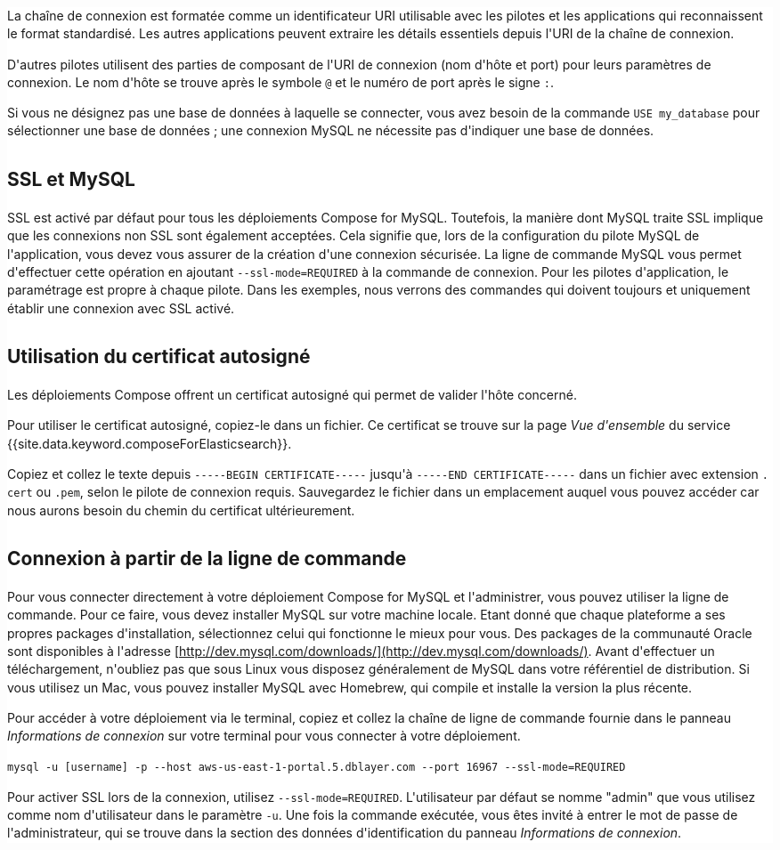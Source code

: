 La chaîne de connexion est formatée comme un identificateur URI utilisable avec les pilotes et les applications qui reconnaissent le format standardisé. Les autres applications peuvent extraire les détails essentiels depuis l'URI de la chaîne de connexion.

D'autres pilotes utilisent des parties de composant de l'URI de connexion (nom d'hôte et port) pour leurs paramètres de connexion. Le nom d'hôte se trouve après le symbole `@` et le numéro de port après le signe `:`.

Si vous ne désignez pas une base de données à laquelle se connecter, vous avez besoin de la commande `USE my_database` pour sélectionner une base de données ; une connexion MySQL ne nécessite pas d'indiquer une base de données.

## SSL et MySQL

SSL est activé par défaut pour tous les déploiements Compose for MySQL. Toutefois, la manière dont MySQL traite SSL implique que les connexions non SSL sont également acceptées. Cela signifie que, lors de la configuration du pilote MySQL de l'application, vous devez vous assurer de la création d'une connexion sécurisée. La ligne de commande MySQL vous permet d'effectuer cette opération en ajoutant `--ssl-mode=REQUIRED` à la commande de connexion. Pour les pilotes d'application, le paramétrage est propre à chaque pilote. Dans les exemples, nous verrons des commandes qui doivent toujours et uniquement établir une connexion avec SSL activé.

## Utilisation du certificat autosigné

Les déploiements Compose offrent un certificat autosigné qui permet de valider l'hôte concerné.

Pour utiliser le certificat autosigné, copiez-le dans un fichier. Ce certificat se trouve sur la page *Vue d'ensemble* du service {{site.data.keyword.composeForElasticsearch}}. 

Copiez et collez le texte depuis `-----BEGIN CERTIFICATE-----` jusqu'à `-----END CERTIFICATE-----` dans un fichier avec extension `.cert` ou `.pem`, selon le pilote de connexion requis. Sauvegardez le fichier dans un emplacement auquel vous pouvez accéder car nous aurons besoin du chemin du certificat ultérieurement.

## Connexion à partir de la ligne de commande

Pour vous connecter directement à votre déploiement Compose for MySQL et l'administrer, vous pouvez utiliser la ligne de commande. Pour ce faire, vous devez installer MySQL sur votre machine locale. Etant donné que chaque plateforme a ses propres packages d'installation, sélectionnez celui qui fonctionne le mieux pour vous. Des packages de la communauté Oracle sont disponibles à l'adresse [http://dev.mysql.com/downloads/](http://dev.mysql.com/downloads/). Avant d'effectuer un téléchargement, n'oubliez pas que sous Linux vous disposez généralement de MySQL dans votre référentiel de distribution. Si vous utilisez un Mac, vous pouvez installer MySQL avec Homebrew, qui compile et installe la version la plus récente.

Pour accéder à votre déploiement via le terminal, copiez et collez la chaîne de ligne de commande fournie dans le panneau *Informations de connexion* sur votre terminal pour vous connecter à votre déploiement.

```shell
mysql -u [username] -p --host aws-us-east-1-portal.5.dblayer.com --port 16967 --ssl-mode=REQUIRED
```

Pour activer SSL lors de la connexion, utilisez `--ssl-mode=REQUIRED`. L'utilisateur par défaut se nomme "admin" que vous utilisez comme nom d'utilisateur dans le paramètre `-u`. Une fois la commande exécutée, vous êtes invité à entrer le mot de passe de l'administrateur, qui se trouve dans la section des données d'identification du panneau *Informations de connexion*.
